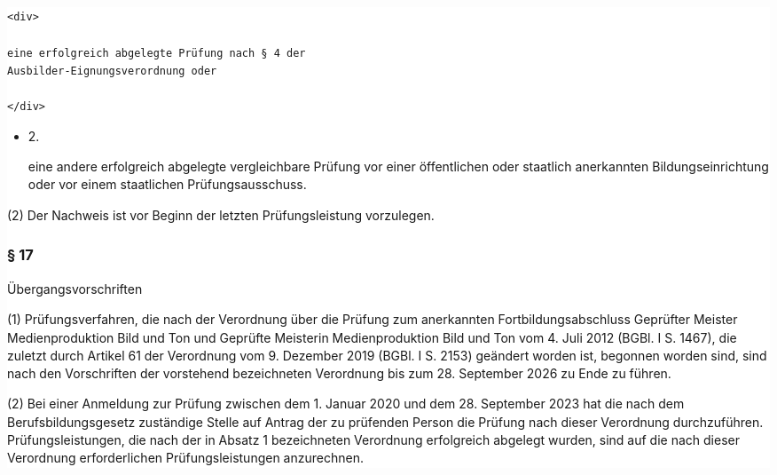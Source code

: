     <div>
    
    eine erfolgreich abgelegte Prüfung nach § 4 der
    Ausbilder-Eignungsverordnung oder
    
    </div>

  - 2\.
    
    <div>
    
    eine andere erfolgreich abgelegte vergleichbare Prüfung vor einer
    öffentlichen oder staatlich anerkannten Bildungseinrichtung oder
    vor einem staatlichen Prüfungsausschuss.
    
    </div>

</div>

<div class="jurAbsatz">

(2) Der Nachweis ist vor Beginn der letzten Prüfungsleistung vorzulegen.

</div>

</div>

</div>

</div>

<span id="BJNR0FC0A0023BJNE001800000.html"></span>

### § 17  
Übergangsvorschriften

<div>

<div class="jnhtml">

<div>

<div class="jurAbsatz">

(1) Prüfungsverfahren, die nach der Verordnung über die Prüfung zum
anerkannten Fortbildungsabschluss Geprüfter Meister Medienproduktion
Bild und Ton und Geprüfte Meisterin Medienproduktion Bild und Ton vom 4.
Juli 2012 (BGBl. I S. 1467), die zuletzt durch Artikel 61 der Verordnung
vom 9. Dezember 2019 (BGBl. I S. 2153) geändert worden ist, begonnen
worden sind, sind nach den Vorschriften der vorstehend bezeichneten
Verordnung bis zum 28. September 2026 zu Ende zu führen.

</div>

<div class="jurAbsatz">

(2) Bei einer Anmeldung zur Prüfung zwischen dem 1. Januar 2020 und dem
28. September 2023 hat die nach dem Berufsbildungsgesetz zuständige
Stelle auf Antrag der zu prüfenden Person die Prüfung nach dieser
Verordnung durchzuführen. Prüfungsleistungen, die nach der in Absatz 1
bezeichneten Verordnung erfolgreich abgelegt wurden, sind auf die nach
dieser Verordnung erforderlichen Prüfungsleistungen anzurechnen.
